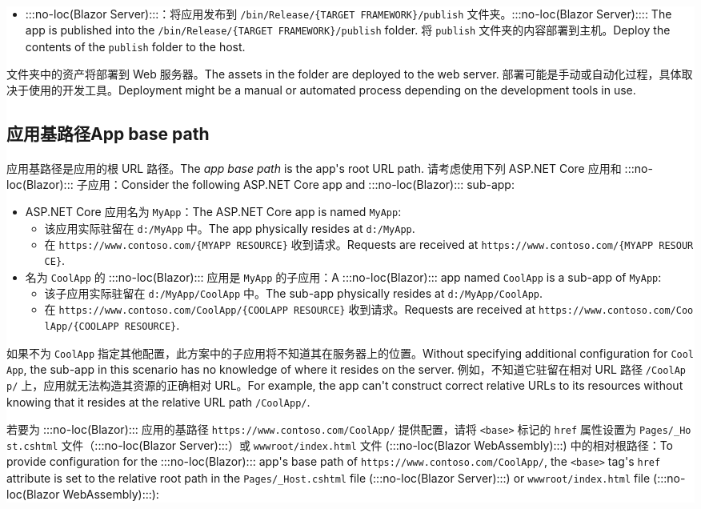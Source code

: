 * <span data-ttu-id="27df4-125">:::no-loc(Blazor Server):::：将应用发布到 `/bin/Release/{TARGET FRAMEWORK}/publish` 文件夹。</span><span class="sxs-lookup"><span data-stu-id="27df4-125">:::no-loc(Blazor Server):::: The app is published into the `/bin/Release/{TARGET FRAMEWORK}/publish` folder.</span></span> <span data-ttu-id="27df4-126">将 `publish` 文件夹的内容部署到主机。</span><span class="sxs-lookup"><span data-stu-id="27df4-126">Deploy the contents of the `publish` folder to the host.</span></span>

<span data-ttu-id="27df4-127">文件夹中的资产将部署到 Web 服务器。</span><span class="sxs-lookup"><span data-stu-id="27df4-127">The assets in the folder are deployed to the web server.</span></span> <span data-ttu-id="27df4-128">部署可能是手动或自动化过程，具体取决于使用的开发工具。</span><span class="sxs-lookup"><span data-stu-id="27df4-128">Deployment might be a manual or automated process depending on the development tools in use.</span></span>

## <a name="app-base-path"></a><span data-ttu-id="27df4-129">应用基路径</span><span class="sxs-lookup"><span data-stu-id="27df4-129">App base path</span></span>

<span data-ttu-id="27df4-130">应用基路径是应用的根 URL 路径。</span><span class="sxs-lookup"><span data-stu-id="27df4-130">The *app base path* is the app's root URL path.</span></span> <span data-ttu-id="27df4-131">请考虑使用下列 ASP.NET Core 应用和 :::no-loc(Blazor)::: 子应用：</span><span class="sxs-lookup"><span data-stu-id="27df4-131">Consider the following ASP.NET Core app and :::no-loc(Blazor)::: sub-app:</span></span>

* <span data-ttu-id="27df4-132">ASP.NET Core 应用名为 `MyApp`：</span><span class="sxs-lookup"><span data-stu-id="27df4-132">The ASP.NET Core app is named `MyApp`:</span></span>
  * <span data-ttu-id="27df4-133">该应用实际驻留在 `d:/MyApp` 中。</span><span class="sxs-lookup"><span data-stu-id="27df4-133">The app physically resides at `d:/MyApp`.</span></span>
  * <span data-ttu-id="27df4-134">在 `https://www.contoso.com/{MYAPP RESOURCE}` 收到请求。</span><span class="sxs-lookup"><span data-stu-id="27df4-134">Requests are received at `https://www.contoso.com/{MYAPP RESOURCE}`.</span></span>
* <span data-ttu-id="27df4-135">名为 `CoolApp` 的 :::no-loc(Blazor)::: 应用是 `MyApp` 的子应用：</span><span class="sxs-lookup"><span data-stu-id="27df4-135">A :::no-loc(Blazor)::: app named `CoolApp` is a sub-app of `MyApp`:</span></span>
  * <span data-ttu-id="27df4-136">该子应用实际驻留在 `d:/MyApp/CoolApp` 中。</span><span class="sxs-lookup"><span data-stu-id="27df4-136">The sub-app physically resides at `d:/MyApp/CoolApp`.</span></span>
  * <span data-ttu-id="27df4-137">在 `https://www.contoso.com/CoolApp/{COOLAPP RESOURCE}` 收到请求。</span><span class="sxs-lookup"><span data-stu-id="27df4-137">Requests are received at `https://www.contoso.com/CoolApp/{COOLAPP RESOURCE}`.</span></span>

<span data-ttu-id="27df4-138">如果不为 `CoolApp` 指定其他配置，此方案中的子应用将不知道其在服务器上的位置。</span><span class="sxs-lookup"><span data-stu-id="27df4-138">Without specifying additional configuration for `CoolApp`, the sub-app in this scenario has no knowledge of where it resides on the server.</span></span> <span data-ttu-id="27df4-139">例如，不知道它驻留在相对 URL 路径 `/CoolApp/` 上，应用就无法构造其资源的正确相对 URL。</span><span class="sxs-lookup"><span data-stu-id="27df4-139">For example, the app can't construct correct relative URLs to its resources without knowing that it resides at the relative URL path `/CoolApp/`.</span></span>

<span data-ttu-id="27df4-140">若要为 :::no-loc(Blazor)::: 应用的基路径 `https://www.contoso.com/CoolApp/` 提供配置，请将 `<base>` 标记的 `href` 属性设置为 `Pages/_Host.cshtml` 文件（:::no-loc(Blazor Server):::）或 `wwwroot/index.html` 文件 (:::no-loc(Blazor WebAssembly):::) 中的相对根路径：</span><span class="sxs-lookup"><span data-stu-id="27df4-140">To provide configuration for the :::no-loc(Blazor)::: app's base path of `https://www.contoso.com/CoolApp/`, the `<base>` tag's `href` attribute is set to the relative root path in the `Pages/_Host.cshtml` file (:::no-loc(Blazor Server):::) or `wwwroot/index.html` file (:::no-loc(Blazor WebAssembly):::):</span></span>

